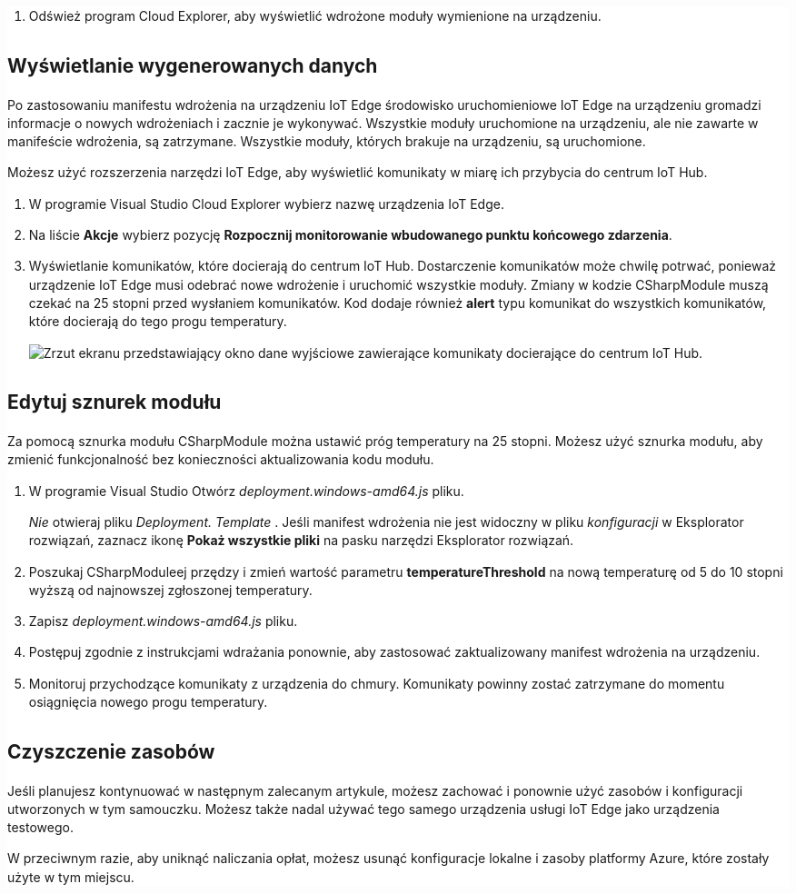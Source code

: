 1. Odśwież program Cloud Explorer, aby wyświetlić wdrożone moduły wymienione na urządzeniu.

## <a name="view-generated-data"></a>Wyświetlanie wygenerowanych danych

Po zastosowaniu manifestu wdrożenia na urządzeniu IoT Edge środowisko uruchomieniowe IoT Edge na urządzeniu gromadzi informacje o nowych wdrożeniach i zacznie je wykonywać. Wszystkie moduły uruchomione na urządzeniu, ale nie zawarte w manifeście wdrożenia, są zatrzymane. Wszystkie moduły, których brakuje na urządzeniu, są uruchomione.

Możesz użyć rozszerzenia narzędzi IoT Edge, aby wyświetlić komunikaty w miarę ich przybycia do centrum IoT Hub.

1. W programie Visual Studio Cloud Explorer wybierz nazwę urządzenia IoT Edge.

1. Na liście **Akcje** wybierz pozycję **Rozpocznij monitorowanie wbudowanego punktu końcowego zdarzenia**.

1. Wyświetlanie komunikatów, które docierają do centrum IoT Hub. Dostarczenie komunikatów może chwilę potrwać, ponieważ urządzenie IoT Edge musi odebrać nowe wdrożenie i uruchomić wszystkie moduły. Zmiany w kodzie CSharpModule muszą czekać na 25 stopni przed wysłaniem komunikatów. Kod dodaje również **alert** typu komunikat do wszystkich komunikatów, które docierają do tego progu temperatury.

   ![Zrzut ekranu przedstawiający okno dane wyjściowe zawierające komunikaty docierające do centrum IoT Hub.](./media/tutorial-csharp-module-windows/view-d2c-message.png)

## <a name="edit-the-module-twin"></a>Edytuj sznurek modułu

Za pomocą sznurka modułu CSharpModule można ustawić próg temperatury na 25 stopni. Możesz użyć sznurka modułu, aby zmienić funkcjonalność bez konieczności aktualizowania kodu modułu.

1. W programie Visual Studio Otwórz *deployment.windows-amd64.js* pliku. 

   *Nie* otwieraj pliku *Deployment. Template* . Jeśli manifest wdrożenia nie jest widoczny w pliku *konfiguracji* w Eksplorator rozwiązań, zaznacz ikonę **Pokaż wszystkie pliki** na pasku narzędzi Eksplorator rozwiązań.

1. Poszukaj CSharpModuleej przędzy i zmień wartość parametru **temperatureThreshold** na nową temperaturę od 5 do 10 stopni wyższą od najnowszej zgłoszonej temperatury.

1. Zapisz *deployment.windows-amd64.js* pliku.

1. Postępuj zgodnie z instrukcjami wdrażania ponownie, aby zastosować zaktualizowany manifest wdrożenia na urządzeniu.

1. Monitoruj przychodzące komunikaty z urządzenia do chmury. Komunikaty powinny zostać zatrzymane do momentu osiągnięcia nowego progu temperatury.

## <a name="clean-up-resources"></a>Czyszczenie zasobów

Jeśli planujesz kontynuować w następnym zalecanym artykule, możesz zachować i ponownie użyć zasobów i konfiguracji utworzonych w tym samouczku. Możesz także nadal używać tego samego urządzenia usługi IoT Edge jako urządzenia testowego.

W przeciwnym razie, aby uniknąć naliczania opłat, możesz usunąć konfiguracje lokalne i zasoby platformy Azure, które zostały użyte w tym miejscu.
